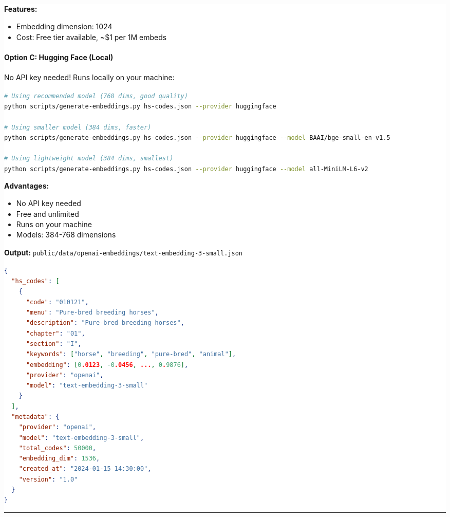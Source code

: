 **Features:**
- Embedding dimension: 1024
- Cost: Free tier available, ~$1 per 1M embeds

#### Option C: Hugging Face (Local)

No API key needed! Runs locally on your machine:

```bash
# Using recommended model (768 dims, good quality)
python scripts/generate-embeddings.py hs-codes.json --provider huggingface

# Using smaller model (384 dims, faster)
python scripts/generate-embeddings.py hs-codes.json --provider huggingface --model BAAI/bge-small-en-v1.5

# Using lightweight model (384 dims, smallest)
python scripts/generate-embeddings.py hs-codes.json --provider huggingface --model all-MiniLM-L6-v2
```

**Advantages:**
- No API key needed
- Free and unlimited
- Runs on your machine
- Models: 384-768 dimensions

**Output:** `public/data/openai-embeddings/text-embedding-3-small.json`
```json
{
  "hs_codes": [
    {
      "code": "010121",
      "menu": "Pure-bred breeding horses",
      "description": "Pure-bred breeding horses",
      "chapter": "01",
      "section": "I",
      "keywords": ["horse", "breeding", "pure-bred", "animal"],
      "embedding": [0.0123, -0.0456, ..., 0.9876],
      "provider": "openai",
      "model": "text-embedding-3-small"
    }
  ],
  "metadata": {
    "provider": "openai",
    "model": "text-embedding-3-small",
    "total_codes": 50000,
    "embedding_dim": 1536,
    "created_at": "2024-01-15 14:30:00",
    "version": "1.0"
  }
}
```

---
